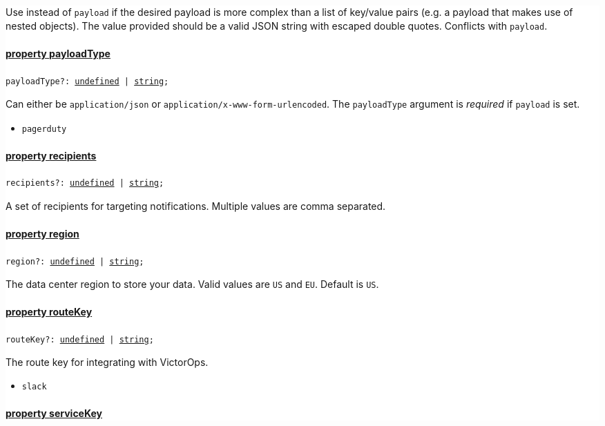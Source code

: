 Use instead of `payload` if the desired payload is more complex than a list of key/value pairs (e.g. a payload that makes use of nested objects).  The value provided should be a valid JSON string with escaped double quotes. Conflicts with `payload`.

<h4 class="pdoc-member-header" id="AlertChannelConfig-payloadType">
<a class="pdoc-child-name" href="https://github.com/pulumi/pulumi-newrelic/blob/a0999f1517dd4f571657eb39f301ec9e69aaa842/sdk/nodejs/types/output.ts#L62">property <b>payloadType</b></a>
</h4>

<pre class="highlight"><code><span class='kd'></span>payloadType?: <span class='kd'><a href='https://developer.mozilla.org/en-US/docs/Web/JavaScript/Reference/Global_Objects/undefined'>undefined</a></span> | <span class='kd'><a href='https://developer.mozilla.org/en-US/docs/Web/JavaScript/Reference/Global_Objects/String'>string</a></span>;</code></pre>

Can either be `application/json` or `application/x-www-form-urlencoded`. The `payloadType` argument is _required_ if `payload` is set.
* `pagerduty`

<h4 class="pdoc-member-header" id="AlertChannelConfig-recipients">
<a class="pdoc-child-name" href="https://github.com/pulumi/pulumi-newrelic/blob/a0999f1517dd4f571657eb39f301ec9e69aaa842/sdk/nodejs/types/output.ts#L66">property <b>recipients</b></a>
</h4>

<pre class="highlight"><code><span class='kd'></span>recipients?: <span class='kd'><a href='https://developer.mozilla.org/en-US/docs/Web/JavaScript/Reference/Global_Objects/undefined'>undefined</a></span> | <span class='kd'><a href='https://developer.mozilla.org/en-US/docs/Web/JavaScript/Reference/Global_Objects/String'>string</a></span>;</code></pre>

A set of recipients for targeting notifications.  Multiple values are comma separated.

<h4 class="pdoc-member-header" id="AlertChannelConfig-region">
<a class="pdoc-child-name" href="https://github.com/pulumi/pulumi-newrelic/blob/a0999f1517dd4f571657eb39f301ec9e69aaa842/sdk/nodejs/types/output.ts#L70">property <b>region</b></a>
</h4>

<pre class="highlight"><code><span class='kd'></span>region?: <span class='kd'><a href='https://developer.mozilla.org/en-US/docs/Web/JavaScript/Reference/Global_Objects/undefined'>undefined</a></span> | <span class='kd'><a href='https://developer.mozilla.org/en-US/docs/Web/JavaScript/Reference/Global_Objects/String'>string</a></span>;</code></pre>

The data center region to store your data.  Valid values are `US` and `EU`.  Default is `US`.

<h4 class="pdoc-member-header" id="AlertChannelConfig-routeKey">
<a class="pdoc-child-name" href="https://github.com/pulumi/pulumi-newrelic/blob/a0999f1517dd4f571657eb39f301ec9e69aaa842/sdk/nodejs/types/output.ts#L75">property <b>routeKey</b></a>
</h4>

<pre class="highlight"><code><span class='kd'></span>routeKey?: <span class='kd'><a href='https://developer.mozilla.org/en-US/docs/Web/JavaScript/Reference/Global_Objects/undefined'>undefined</a></span> | <span class='kd'><a href='https://developer.mozilla.org/en-US/docs/Web/JavaScript/Reference/Global_Objects/String'>string</a></span>;</code></pre>

The route key for integrating with VictorOps.
* `slack`

<h4 class="pdoc-member-header" id="AlertChannelConfig-serviceKey">
<a class="pdoc-child-name" href="https://github.com/pulumi/pulumi-newrelic/blob/a0999f1517dd4f571657eb39f301ec9e69aaa842/sdk/nodejs/types/output.ts#L80">property <b>serviceKey</b></a>
</h4>

